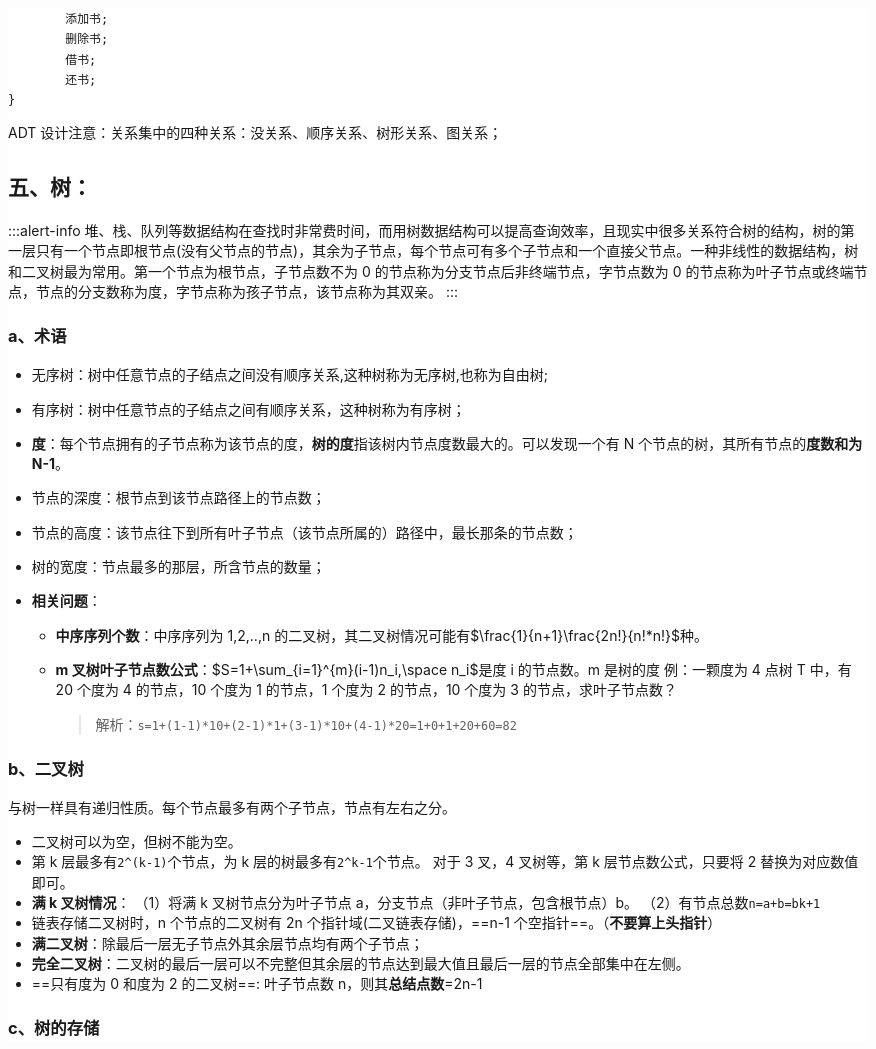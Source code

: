 ```
		添加书;
		删除书;
		借书;
		还书;
}
```

ADT 设计注意：关系集中的四种关系：没关系、顺序关系、树形关系、图关系；

## 五、树：

:::alert-info
堆、栈、队列等数据结构在查找时非常费时间，而用树数据结构可以提高查询效率，且现实中很多关系符合树的结构，树的第一层只有一个节点即根节点(没有父节点的节点)，其余为子节点，每个节点可有多个子节点和一个直接父节点。一种非线性的数据结构，树和二叉树最为常用。第一个节点为根节点，子节点数不为 0 的节点称为分支节点后非终端节点，字节点数为 0 的节点称为叶子节点或终端节点，节点的分支数称为度，字节点称为孩子节点，该节点称为其双亲。
:::

### a、术语

- 无序树：树中任意节点的子结点之间没有顺序关系,这种树称为无序树,也称为自由树;

- 有序树：树中任意节点的子结点之间有顺序关系，这种树称为有序树；

- **度**：每个节点拥有的子节点称为该节点的度，**树的度**指该树内节点度数最大的。可以发现一个有 N 个节点的树，其所有节点的**度数和为 N-1**。

- 节点的深度：根节点到该节点路径上的节点数；

- 节点的高度：该节点往下到所有叶子节点（该节点所属的）路径中，最长那条的节点数；

- 树的宽度：节点最多的那层，所含节点的数量；

- **相关问题**：

  - **中序序列个数**：中序序列为 1,2,..,n 的二叉树，其二叉树情况可能有$\frac{1}{n+1}\frac{2n!}{n!*n!}$种。
  
  - **m 叉树叶子节点数公式**：$S=1+\sum_{i=1}^{m}(i-1)n_i,\space n_i$是度 i 的节点数。m 是树的度
    例：一颗度为 4 点树 T 中，有 20 个度为 4 的节点，10 个度为 1 的节点，1 个度为 2 的节点，10 个度为 3 的节点，求叶子节点数？
    > 解析：`s=1+(1-1)*10+(2-1)*1+(3-1)*10+(4-1)*20=1+0+1+20+60=82`

### b、二叉树

与树一样具有递归性质。每个节点最多有两个子节点，节点有左右之分。

- 二叉树可以为空，但树不能为空。
- 第 k 层最多有`2^(k-1)`个节点，为 k 层的树最多有`2^k-1`个节点。 对于 3 叉，4 叉树等，第 k 层节点数公式，只要将 2 替换为对应数值即可。
- **满 k 叉树情况**：
  （1）将满 k 叉树节点分为叶子节点 a，分支节点（非叶子节点，包含根节点）b。
  （2）有节点总数`n=a+b=bk+1`
- 链表存储二叉树时，n 个节点的二叉树有 2n 个指针域(二叉链表存储)，==n-1 个空指针==。（**不要算上头指针**）
- **满二叉树**：除最后一层无子节点外其余层节点均有两个子节点；
- **完全二叉树**：二叉树的最后一层可以不完整但其余层的节点达到最大值且最后一层的节点全部集中在左侧。
- ==只有度为 0 和度为 2 的二叉树==: 叶子节点数 n，则其**总结点数**=2n-1

### c、树的存储
